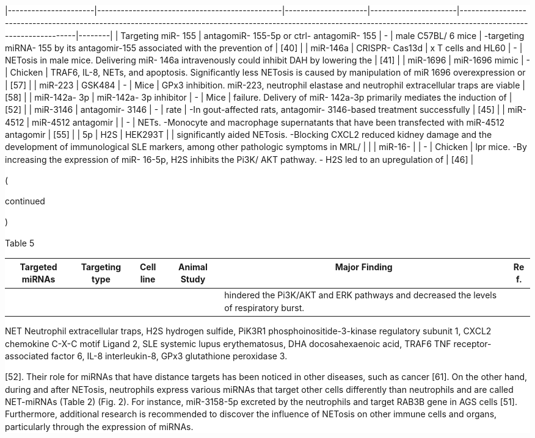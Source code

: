 |----------------------|-----------------------------------------------|---------------------|----------------------|------------------------------------------------------------------------------------------------------------------------------------------------------------------------|--------|
| Targeting  miR-  155 | antagomiR-  155-5p or  ctrl-  antagomiR-  155 | -                   | male  C57BL/  6 mice | -targeting miRNA-  155 by its  antagomir-155  associated with  the prevention of                                                                                       | [40]   |
| miR-146a             | CRISPR-  Cas13d                               | x T cells  and HL60 | -                    | NETosis in male  mice. Delivering miR-  146a  intravenously  could inhibit DAH  by lowering the                                                                        | [41]   |
| miR-1696             | miR-1696  mimic                               | -                   | Chicken              | TRAF6, IL-8, NETs,  and apoptosis. Significantly less  NETosis is caused  by manipulation of  miR 1696  overexpression or                                              | [57]   |
| miR-223              | GSK484                                        | -                   | Mice                 | GPx3 inhibition. miR-223,  neutrophil elastase  and neutrophil  extracellular traps  are viable                                                                        | [58]   |
| miR-142a-  3p        | miR-142a-  3p inhibitor                       | -                   | Mice                 | failure. Delivery of miR-  142a-3p primarily  mediates the  induction of                                                                                               | [52]   |
| miR-3146             | antagomir-  3146                              | -                   | rate                 | -In gout-affected  rats, antagomir-  3146-based  treatment  successfully                                                                                               | [45]   |
| miR-4512             | miR-4512  antagomir                           |                     | -                    | NETs. -Monocyte and  macrophage  supernatants that  have been  transfected with  miR-4512  antagomir                                                                   | [55]   |
| 5p                   | H2S                                           | HEK293T             |                      | significantly aided  NETosis.  -Blocking CXCL2  reduced kidney  damage and the  development of  immunological  SLE markers,  among other  pathologic  symptoms in MRL/ |        |
| miR-16-              |                                               | -                   | Chicken              | lpr mice. -By increasing the  expression of miR-  16-5p, H2S  inhibits the Pi3K/  AKT pathway.  - H2S led to an  upregulation of                                       | [46]   |

(

continued

)

Table 5

| Targeted  miRNAs   | Targeting  type   | Cell line   | Animal  Study   | Major Finding                                                                              | Ref.   |
|--------------------|-------------------|-------------|-----------------|--------------------------------------------------------------------------------------------|--------|
|                    |                   |             |                 | hindered the  Pi3K/AKT and  ERK pathways and  decreased the  levels of  respiratory burst. |        |

NET Neutrophil extracellular traps, H2S hydrogen sulfide, PiK3R1 phosphoinositide-3-kinase regulatory subunit 1, CXCL2 chemokine C-X-C motif Ligand 2, SLE systemic lupus erythematosus, DHA docosahexaenoic acid, TRAF6 TNF receptor-associated factor 6, IL-8 interleukin-8, GPx3 glutathione peroxidase 3.

[52]. Their role for miRNAs that have distance targets has been noticed in other diseases, such as cancer [61]. On the other hand, during and after NETosis, neutrophils express various miRNAs that target other cells differently  than  neutrophils  and  are  called  NET-miRNAs  (Table  2) (Fig.  2).  For  instance,  miR-3158-5p  excreted  by  the  neutrophils  and target RAB3B gene in AGS cells [51]. Furthermore, additional research is recommended to discover the influence of NETosis on other immune cells and organs, particularly through the expression of miRNAs.
